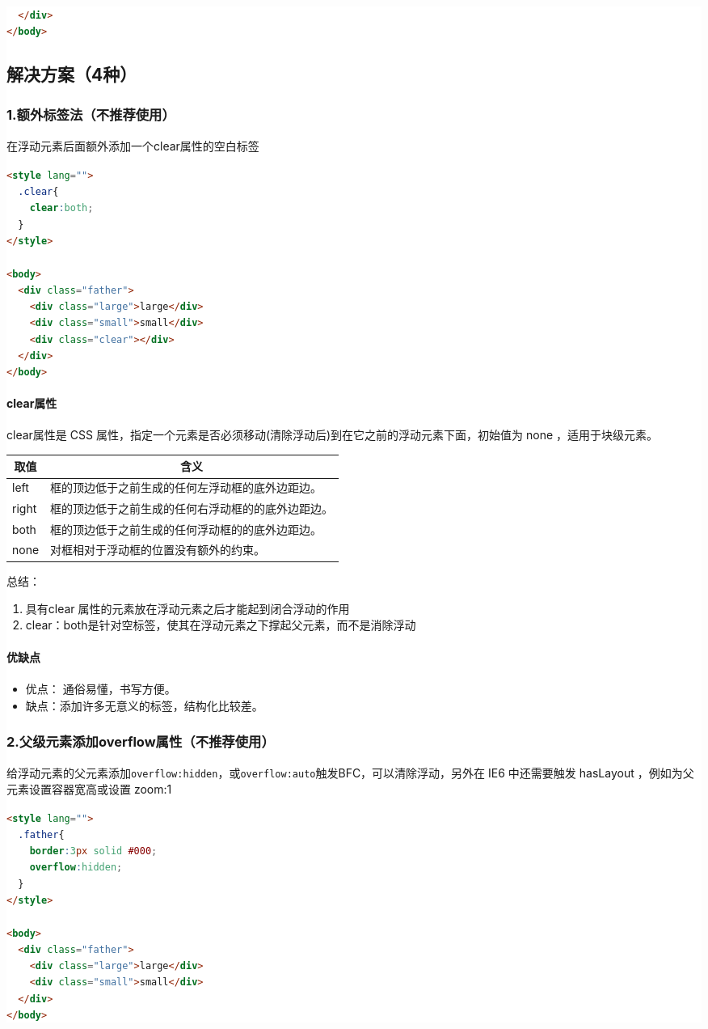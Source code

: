```html
  </div>
</body>
```

## 解决方案（4种）
### 1.额外标签法（不推荐使用）
在浮动元素后面额外添加一个clear属性的空白标签

```html
<style lang="">
  .clear{
    clear:both;
  }
</style>

<body>
  <div class="father">
    <div class="large">large</div>
    <div class="small">small</div>
    <div class="clear"></div>
  </div>
</body>
```
#### clear属性
clear属性是 CSS 属性，指定一个元素是否必须移动(清除浮动后)到在它之前的浮动元素下面，初始值为 none ，适用于块级元素。

|取值|含义|
|---|---|
|left|框的顶边低于之前生成的任何左浮动框的底外边距边。|
|right|框的顶边低于之前生成的任何右浮动框的的底外边距边。|
|both|框的顶边低于之前生成的任何浮动框的的底外边距边。|
|none|对框相对于浮动框的位置没有额外的约束。|

总结：
1. 具有clear 属性的元素放在浮动元素之后才能起到闭合浮动的作用
2. clear：both是针对空标签，使其在浮动元素之下撑起父元素，而不是消除浮动

#### 优缺点
* 优点： 通俗易懂，书写方便。
* 缺点：添加许多无意义的标签，结构化比较差。

### 2.父级元素添加overflow属性（不推荐使用）
给浮动元素的父元素添加`overflow:hidden`，或`overflow:auto`触发BFC，可以清除浮动，另外在 IE6 中还需要触发 hasLayout ，例如为父元素设置容器宽高或设置 zoom:1

```html
<style lang="">
  .father{
    border:3px solid #000;
    overflow:hidden;
  }
</style>

<body>
  <div class="father">
    <div class="large">large</div>
    <div class="small">small</div>
  </div>
</body>
```
